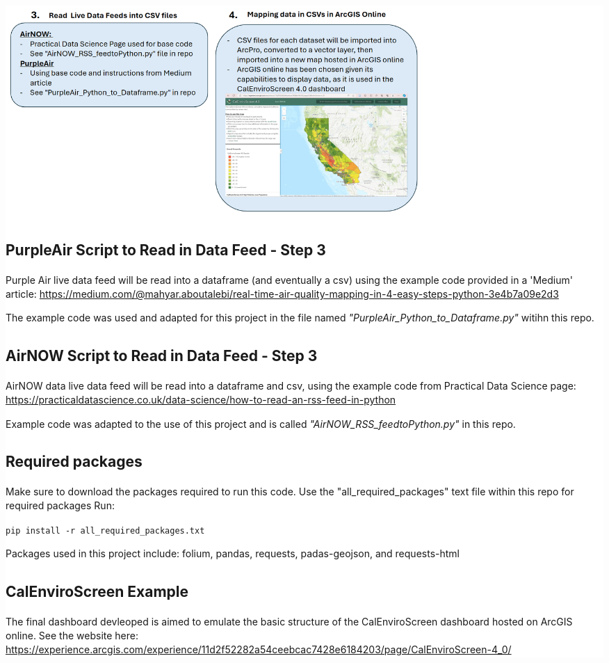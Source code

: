 <img width="600px" src="WebMap_setup\Images\workflow_part2.png" alt="workflow"></img>

## PurpleAir Script to Read in Data Feed - Step 3
Purple Air live data feed will be read into a dataframe (and eventually a csv) using the example code provided in a 'Medium' article: https://medium.com/@mahyar.aboutalebi/real-time-air-quality-mapping-in-4-easy-steps-python-3e4b7a09e2d3 

The example code was used and adapted for this project in the file named _"PurpleAir_Python_to_Dataframe.py"_ witihn this repo. 

## AirNOW Script to Read in Data Feed - Step 3
AirNOW data live data feed will be read into a dataframe and csv, using the example code from Practical Data Science page: https://practicaldatascience.co.uk/data-science/how-to-read-an-rss-feed-in-python 

Example code was adapted to the use of this project and is called _"AirNOW_RSS_feedtoPython.py"_ in this repo.

## Required packages
Make sure to download the packages required to run this code. Use the "all_required_packages" text file within this repo for required packages
Run: 
```
pip install -r all_required_packages.txt
```
Packages used in this project include: folium, pandas, requests, padas-geojson, and requests-html


## CalEnviroScreen Example
The final dashboard devleoped is aimed to emulate the basic structure of the CalEnviroScreen dashboard hosted on ArcGIS online. See the website here: https://experience.arcgis.com/experience/11d2f52282a54ceebcac7428e6184203/page/CalEnviroScreen-4_0/ 
